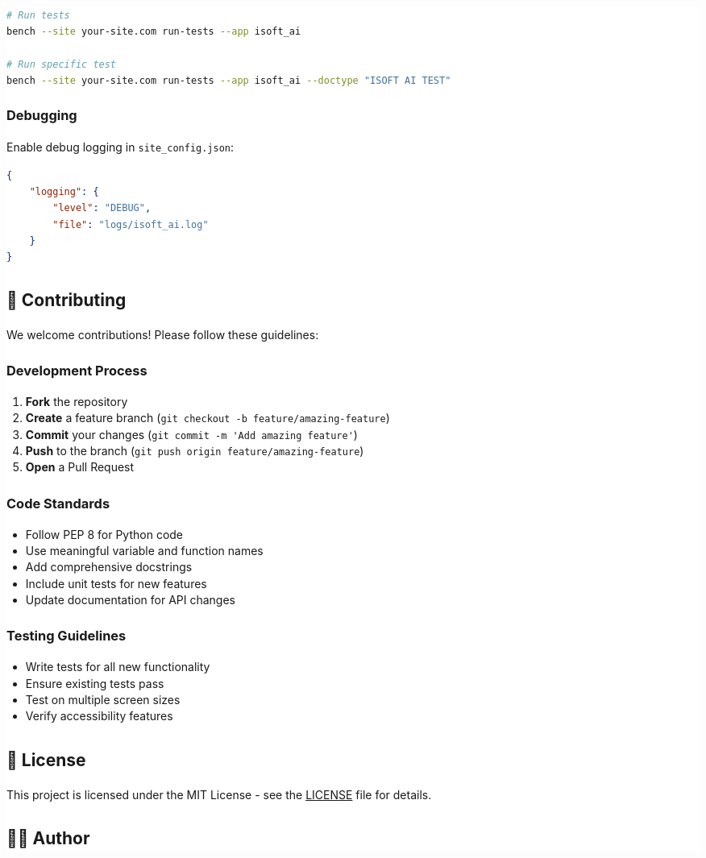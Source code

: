 ```bash
# Run tests
bench --site your-site.com run-tests --app isoft_ai

# Run specific test
bench --site your-site.com run-tests --app isoft_ai --doctype "ISOFT AI TEST"
```

### Debugging

Enable debug logging in `site_config.json`:

```json
{
    "logging": {
        "level": "DEBUG",
        "file": "logs/isoft_ai.log"
    }
}
```

## 🤝 Contributing

We welcome contributions! Please follow these guidelines:

### Development Process

1. **Fork** the repository
2. **Create** a feature branch (`git checkout -b feature/amazing-feature`)
3. **Commit** your changes (`git commit -m 'Add amazing feature'`)
4. **Push** to the branch (`git push origin feature/amazing-feature`)
5. **Open** a Pull Request

### Code Standards

- Follow PEP 8 for Python code
- Use meaningful variable and function names
- Add comprehensive docstrings
- Include unit tests for new features
- Update documentation for API changes

### Testing Guidelines

- Write tests for all new functionality
- Ensure existing tests pass
- Test on multiple screen sizes
- Verify accessibility features

## 📄 License

This project is licensed under the MIT License - see the [LICENSE](LICENSE) file for details.

## 👨‍💻 Author
